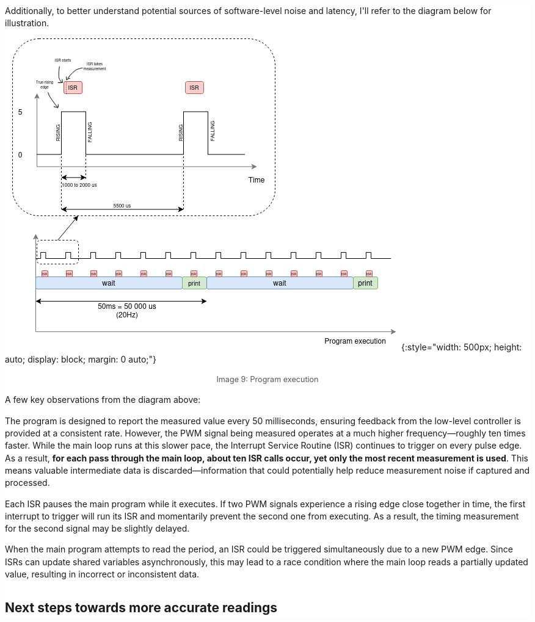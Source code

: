 Additionally, to better understand potential sources of software-level noise and latency, I'll refer to the diagram below for illustration.

![Image 9: Program execution](/assets/post_3/program_execution.png){:style="width: 500px; height: auto; display: block; margin: 0 auto;"}
<p style="text-align: center; font-size: 0.9em; color: #555;">Image 9: Program execution</p>

A few key observations from the diagram above:

The program is designed to report the measured value every 50 milliseconds, ensuring feedback from the low-level controller is provided at a consistent rate. However, the PWM signal being measured operates at a much higher frequency—roughly ten times faster. While the main loop runs at this slower pace, the Interrupt Service Routine (ISR) continues to trigger on every pulse edge. As a result, **for each pass through the main loop, about ten ISR calls occur, yet only the most recent measurement is used**. This means valuable intermediate data is discarded—information that could potentially help reduce measurement noise if captured and processed.

Each ISR pauses the main program while it executes. If two PWM signals experience a rising edge close together in time, the first interrupt to trigger will run its ISR and momentarily prevent the second one from executing. As a result, the timing measurement for the second signal may be slightly delayed.

When the main program attempts to read the period, an ISR could be triggered simultaneously due to a new PWM edge. Since ISRs can update shared variables asynchronously, this may lead to a race condition where the main loop reads a partially updated value, resulting in incorrect or inconsistent data. 

## Next steps towards more accurate readings
